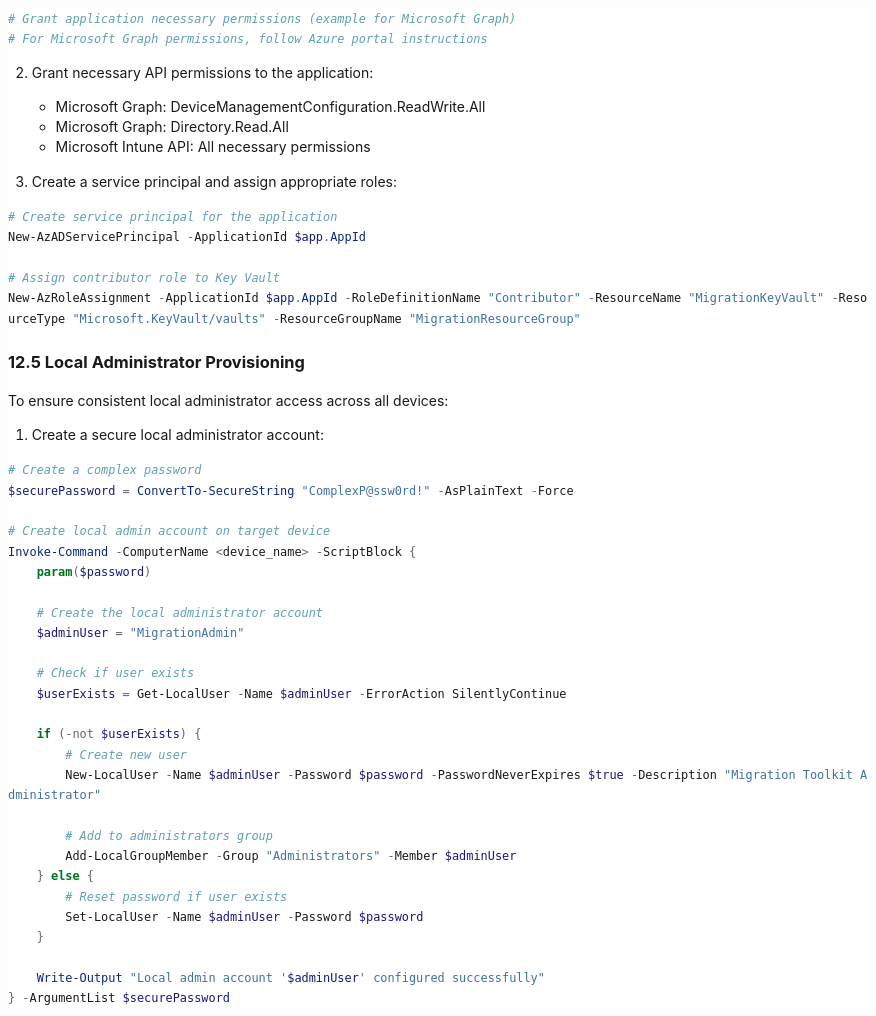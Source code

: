 ```powershell
# Grant application necessary permissions (example for Microsoft Graph)
# For Microsoft Graph permissions, follow Azure portal instructions
```

2. Grant necessary API permissions to the application:
   - Microsoft Graph: DeviceManagementConfiguration.ReadWrite.All
   - Microsoft Graph: Directory.Read.All
   - Microsoft Intune API: All necessary permissions

3. Create a service principal and assign appropriate roles:
```powershell
# Create service principal for the application
New-AzADServicePrincipal -ApplicationId $app.AppId

# Assign contributor role to Key Vault
New-AzRoleAssignment -ApplicationId $app.AppId -RoleDefinitionName "Contributor" -ResourceName "MigrationKeyVault" -ResourceType "Microsoft.KeyVault/vaults" -ResourceGroupName "MigrationResourceGroup"
```

### 12.5 Local Administrator Provisioning

To ensure consistent local administrator access across all devices:

1. Create a secure local administrator account:
```powershell
# Create a complex password
$securePassword = ConvertTo-SecureString "ComplexP@ssw0rd!" -AsPlainText -Force

# Create local admin account on target device
Invoke-Command -ComputerName <device_name> -ScriptBlock {
    param($password)
    
    # Create the local administrator account
    $adminUser = "MigrationAdmin"
    
    # Check if user exists
    $userExists = Get-LocalUser -Name $adminUser -ErrorAction SilentlyContinue
    
    if (-not $userExists) {
        # Create new user
        New-LocalUser -Name $adminUser -Password $password -PasswordNeverExpires $true -Description "Migration Toolkit Administrator"
        
        # Add to administrators group
        Add-LocalGroupMember -Group "Administrators" -Member $adminUser
    } else {
        # Reset password if user exists
        Set-LocalUser -Name $adminUser -Password $password
    }
    
    Write-Output "Local admin account '$adminUser' configured successfully"
} -ArgumentList $securePassword
```
